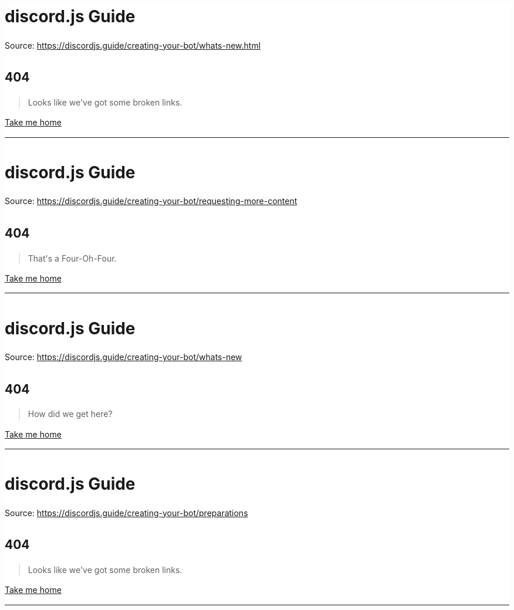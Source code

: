 

# discord.js Guide

Source: https://discordjs.guide/creating-your-bot/whats-new.html

## 404

> Looks like we've got some broken links.

[Take me home](/)

---


# discord.js Guide

Source: https://discordjs.guide/creating-your-bot/requesting-more-content

## 404

> That's a Four-Oh-Four.

[Take me home](/)

---


# discord.js Guide

Source: https://discordjs.guide/creating-your-bot/whats-new

## 404

> How did we get here?

[Take me home](/)

---


# discord.js Guide

Source: https://discordjs.guide/creating-your-bot/preparations

## 404

> Looks like we've got some broken links.

[Take me home](/)

---

